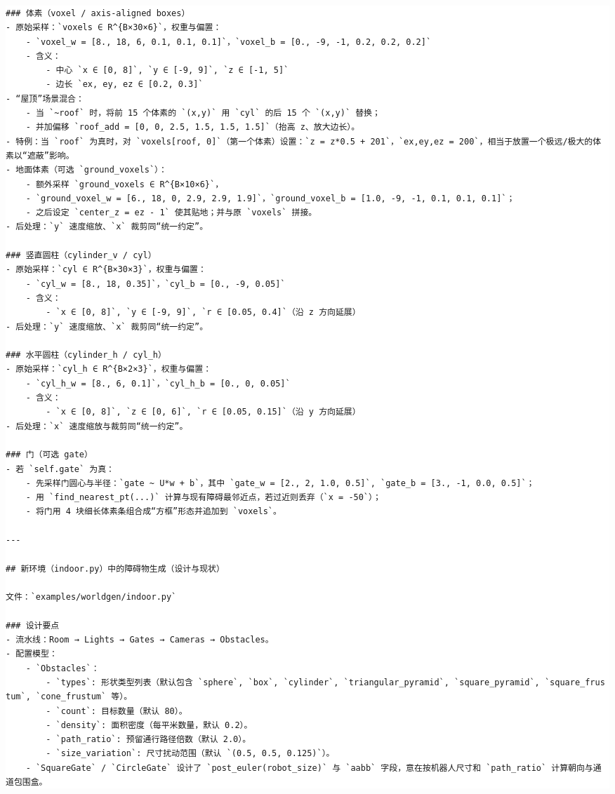     ### 体素（voxel / axis-aligned boxes）
    - 原始采样：`voxels ∈ R^{B×30×6}`，权重与偏置：
        - `voxel_w = [8., 18, 6, 0.1, 0.1, 0.1]`，`voxel_b = [0., -9, -1, 0.2, 0.2, 0.2]`
        - 含义：
            - 中心 `x ∈ [0, 8]`, `y ∈ [-9, 9]`, `z ∈ [-1, 5]`
            - 边长 `ex, ey, ez ∈ [0.2, 0.3]`
    - “屋顶”场景混合：
        - 当 `~roof` 时，将前 15 个体素的 `(x,y)` 用 `cyl` 的后 15 个 `(x,y)` 替换；
        - 并加偏移 `roof_add = [0, 0, 2.5, 1.5, 1.5, 1.5]`（抬高 z、放大边长）。
    - 特例：当 `roof` 为真时，对 `voxels[roof, 0]`（第一个体素）设置：`z = z*0.5 + 201`，`ex,ey,ez = 200`，相当于放置一个极远/极大的体素以“遮蔽”影响。
    - 地面体素（可选 `ground_voxels`）：
        - 额外采样 `ground_voxels ∈ R^{B×10×6}`，
        - `ground_voxel_w = [6., 18, 0, 2.9, 2.9, 1.9]`，`ground_voxel_b = [1.0, -9, -1, 0.1, 0.1, 0.1]`；
        - 之后设定 `center_z = ez - 1` 使其贴地；并与原 `voxels` 拼接。
    - 后处理：`y` 速度缩放、`x` 裁剪同“统一约定”。

    ### 竖直圆柱（cylinder_v / cyl）
    - 原始采样：`cyl ∈ R^{B×30×3}`，权重与偏置：
        - `cyl_w = [8., 18, 0.35]`，`cyl_b = [0., -9, 0.05]`
        - 含义：
            - `x ∈ [0, 8]`, `y ∈ [-9, 9]`, `r ∈ [0.05, 0.4]`（沿 z 方向延展）
    - 后处理：`y` 速度缩放、`x` 裁剪同“统一约定”。

    ### 水平圆柱（cylinder_h / cyl_h）
    - 原始采样：`cyl_h ∈ R^{B×2×3}`，权重与偏置：
        - `cyl_h_w = [8., 6, 0.1]`，`cyl_h_b = [0., 0, 0.05]`
        - 含义：
            - `x ∈ [0, 8]`, `z ∈ [0, 6]`, `r ∈ [0.05, 0.15]`（沿 y 方向延展）
    - 后处理：`x` 速度缩放与裁剪同“统一约定”。

    ### 门（可选 gate）
    - 若 `self.gate` 为真：
        - 先采样门圆心与半径：`gate ~ U*w + b`，其中 `gate_w = [2., 2, 1.0, 0.5]`, `gate_b = [3., -1, 0.0, 0.5]`；
        - 用 `find_nearest_pt(...)` 计算与现有障碍最邻近点，若过近则丢弃（`x = -50`）；
        - 将门用 4 块细长体素条组合成“方框”形态并追加到 `voxels`。

    ---

    ## 新环境（indoor.py）中的障碍物生成（设计与现状）

    文件：`examples/worldgen/indoor.py`

    ### 设计要点
    - 流水线：Room → Lights → Gates → Cameras → Obstacles。
    - 配置模型：
        - `Obstacles`：
            - `types`: 形状类型列表（默认包含 `sphere`, `box`, `cylinder`, `triangular_pyramid`, `square_pyramid`, `square_frustum`, `cone_frustum` 等）。
            - `count`: 目标数量（默认 80）。
            - `density`: 面积密度（每平米数量，默认 0.2）。
            - `path_ratio`: 预留通行路径倍数（默认 2.0）。
            - `size_variation`: 尺寸扰动范围（默认 `(0.5, 0.5, 0.125)`）。
        - `SquareGate` / `CircleGate` 设计了 `post_euler(robot_size)` 与 `aabb` 字段，意在按机器人尺寸和 `path_ratio` 计算朝向与通道包围盒。

